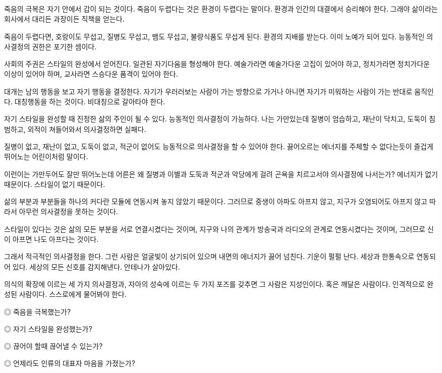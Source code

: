   


죽음의 극복은 자기 안에서 갑이 되는 것이다. 죽음이 두렵다는 것은 환경이 두렵다는 말이다. 환경과 인간의 대결에서 승리해야 한다. 그래야 삶이라는 회사에서 대리든 과장이든 직책을 얻는다.

  


죽음이 두렵다면, 호랑이도 무섭고, 질병도 무섭고, 뱀도 무섭고, 불량식품도 무섭게 된다. 환경의 지배를 받는다. 이미 노예가 되어 있다. 능동적인 의사결정의 권한은 포기한 셈이다. 

  


사회의 주권은 스타일의 완성에서 얻어진다. 일관된 자기다움을 형성해야 한다. 예술가라면 예술가다운 고집이 있어야 하고, 정치가라면 정치가다운 이상이 있어야 하며, 교사라면 스승다운 품격이 있어야 한다. 

  


대개는 남의 행동을 보고 자기 행동을 결정한다. 자기가 우러러보는 사람이 가는 방향으로 가거나 아니면 자기가 미워하는 사람이 가는 반대로 움직인다. 대칭행동을 하는 것이다. 비대칭으로 갈아타야 한다. 

  


자기 스타일을 완성할 때 진정한 삶의 주인이 될 수 있다. 능동적인 의사결정이 가능하다. 나는 가만있는데 질병이 엄습하고, 재난이 닥치고, 도둑이 침범하고, 외적이 쳐들어와서 의사결정하면 실패다. 

  


질병이 없고, 재난이 없고, 도둑이 없고, 적군이 없어도 능동적으로 의사결정을 할 수 있어야 한다. 끓어오르는 에너지를 주체할 수 없다는듯이 즐겁게 뛰어노는 어린이처럼 말이다.

  


이런이는 가만두어도 잘만 뛰어노는데 어른은 왜 질병과 이별과 도둑과 적군과 악당에게 걸려 곤욕을 치르고서야 의사결정에 나서는가? 에너지가 없기 때문이다. 스타일이 없기 때문이다. 

  


삶의 부분과 부분들을 하나의 커다란 모듈에 연동시켜 놓지 않았기 때문이다. 그러므로 중생이 아파도 아프지 않고, 지구가 오염되어도 아프지 않고 따라서 아무런 의사결정을 못하는 것이다. 

  


스타일이 있다는 것은 삶의 모든 부분을 서로 연결시켰다는 것이며, 지구와 나의 관계가 방송국과 라디오의 관계로 연동시켰다는 것이며, 그러므로 신이 아프면 나도 아프다는 것이다. 

  


그래서 적극적인 의사결정을 한다. 그런 사람은 얼굴빛이 상기되어 있으며 내면의 에너지가 끓어 넘친다. 기운이 펄펄 난다. 세상과 한통속으로 연동되어 있다. 세상의 모든 신호를 감지해낸다. 안테나가 살아있다. 

  


의식의 확장에 이르는 세 가지 의사결정과, 자아의 성숙에 이르는 두 가지 포즈를 갖추면 그 사람은 지성인이다. 혹은 깨달은 사람이다. 인격적으로 완성된 사람이다. 스스로에게 물어봐야 한다. 

  


◎ 죽음을 극복했는가?  
      
◎ 자기 스타일을 완성했는가?   
      
◎ 끊어야 할때 끊어낼 수 있는가?   
      
◎ 언제라도 인류의 대표자 마음을 가졌는가?  
      